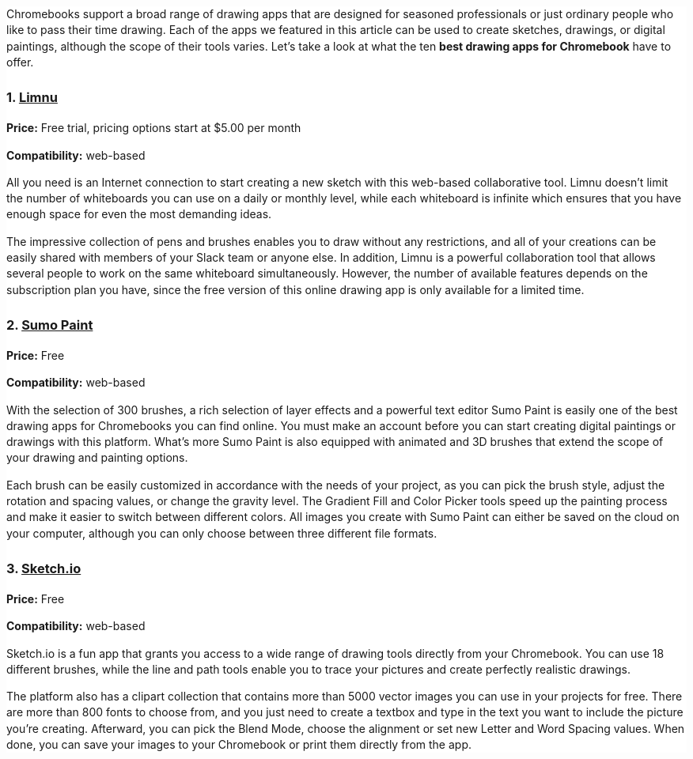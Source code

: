 Chromebooks support a broad range of drawing apps that are designed for seasoned professionals or just ordinary people who like to pass their time drawing. Each of the apps we featured in this article can be used to create sketches, drawings, or digital paintings, although the scope of their tools varies. Let’s take a look at what the ten **best drawing apps for Chromebook** have to offer.

### 1. [Limnu](https://limnu.com/)

**Price:** Free trial, pricing options start at $5.00 per month

**Compatibility:** web-based

All you need is an Internet connection to start creating a new sketch with this web-based collaborative tool. Limnu doesn’t limit the number of whiteboards you can use on a daily or monthly level, while each whiteboard is infinite which ensures that you have enough space for even the most demanding ideas.

The impressive collection of pens and brushes enables you to draw without any restrictions, and all of your creations can be easily shared with members of your Slack team or anyone else. In addition, Limnu is a powerful collaboration tool that allows several people to work on the same whiteboard simultaneously. However, the number of available features depends on the subscription plan you have, since the free version of this online drawing app is only available for a limited time.

### 2. [Sumo Paint](https://www.sumopaint.com/)

**Price:** Free

**Compatibility:** web-based

With the selection of 300 brushes, a rich selection of layer effects and a powerful text editor Sumo Paint is easily one of the best drawing apps for Chromebooks you can find online. You must make an account before you can start creating digital paintings or drawings with this platform. What’s more Sumo Paint is also equipped with animated and 3D brushes that extend the scope of your drawing and painting options.

Each brush can be easily customized in accordance with the needs of your project, as you can pick the brush style, adjust the rotation and spacing values, or change the gravity level. The Gradient Fill and Color Picker tools speed up the painting process and make it easier to switch between different colors. All images you create with Sumo Paint can either be saved on the cloud on your computer, although you can only choose between three different file formats.

### 3. [Sketch.io](https://sketch.io/sketchpad/)

**Price:** Free

**Compatibility:** web-based

Sketch.io is a fun app that grants you access to a wide range of drawing tools directly from your Chromebook. You can use 18 different brushes, while the line and path tools enable you to trace your pictures and create perfectly realistic drawings.

The platform also has a clipart collection that contains more than 5000 vector images you can use in your projects for free. There are more than 800 fonts to choose from, and you just need to create a textbox and type in the text you want to include the picture you’re creating. Afterward, you can pick the Blend Mode, choose the alignment or set new Letter and Word Spacing values. When done, you can save your images to your Chromebook or print them directly from the app.
